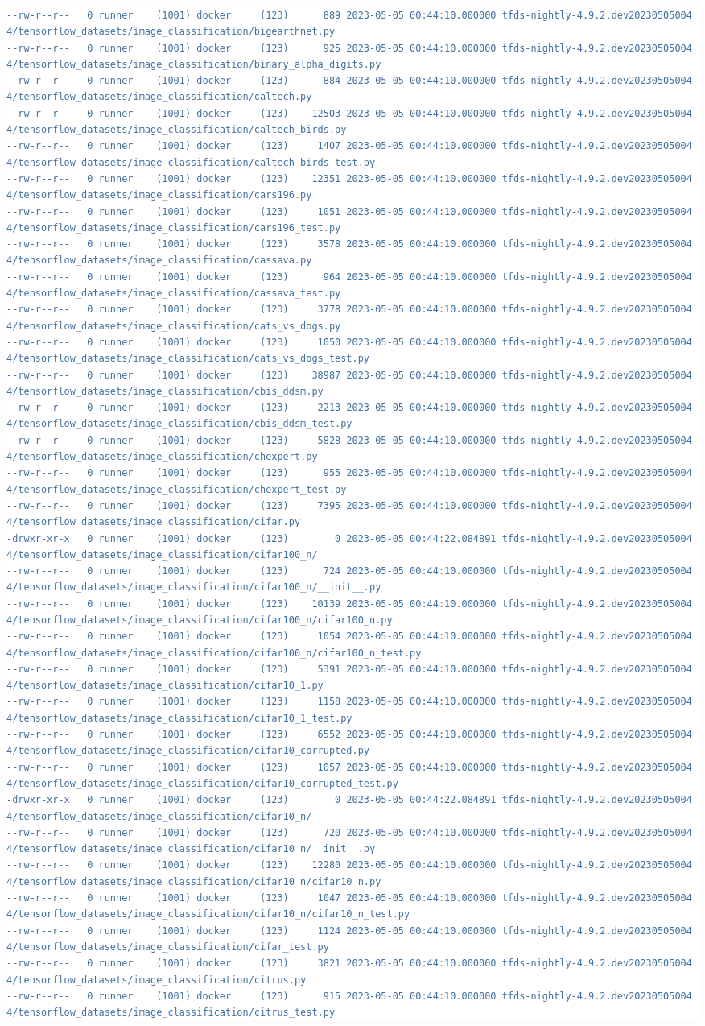 ```diff
--rw-r--r--   0 runner    (1001) docker     (123)      889 2023-05-05 00:44:10.000000 tfds-nightly-4.9.2.dev202305050044/tensorflow_datasets/image_classification/bigearthnet.py
--rw-r--r--   0 runner    (1001) docker     (123)      925 2023-05-05 00:44:10.000000 tfds-nightly-4.9.2.dev202305050044/tensorflow_datasets/image_classification/binary_alpha_digits.py
--rw-r--r--   0 runner    (1001) docker     (123)      884 2023-05-05 00:44:10.000000 tfds-nightly-4.9.2.dev202305050044/tensorflow_datasets/image_classification/caltech.py
--rw-r--r--   0 runner    (1001) docker     (123)    12503 2023-05-05 00:44:10.000000 tfds-nightly-4.9.2.dev202305050044/tensorflow_datasets/image_classification/caltech_birds.py
--rw-r--r--   0 runner    (1001) docker     (123)     1407 2023-05-05 00:44:10.000000 tfds-nightly-4.9.2.dev202305050044/tensorflow_datasets/image_classification/caltech_birds_test.py
--rw-r--r--   0 runner    (1001) docker     (123)    12351 2023-05-05 00:44:10.000000 tfds-nightly-4.9.2.dev202305050044/tensorflow_datasets/image_classification/cars196.py
--rw-r--r--   0 runner    (1001) docker     (123)     1051 2023-05-05 00:44:10.000000 tfds-nightly-4.9.2.dev202305050044/tensorflow_datasets/image_classification/cars196_test.py
--rw-r--r--   0 runner    (1001) docker     (123)     3578 2023-05-05 00:44:10.000000 tfds-nightly-4.9.2.dev202305050044/tensorflow_datasets/image_classification/cassava.py
--rw-r--r--   0 runner    (1001) docker     (123)      964 2023-05-05 00:44:10.000000 tfds-nightly-4.9.2.dev202305050044/tensorflow_datasets/image_classification/cassava_test.py
--rw-r--r--   0 runner    (1001) docker     (123)     3778 2023-05-05 00:44:10.000000 tfds-nightly-4.9.2.dev202305050044/tensorflow_datasets/image_classification/cats_vs_dogs.py
--rw-r--r--   0 runner    (1001) docker     (123)     1050 2023-05-05 00:44:10.000000 tfds-nightly-4.9.2.dev202305050044/tensorflow_datasets/image_classification/cats_vs_dogs_test.py
--rw-r--r--   0 runner    (1001) docker     (123)    38987 2023-05-05 00:44:10.000000 tfds-nightly-4.9.2.dev202305050044/tensorflow_datasets/image_classification/cbis_ddsm.py
--rw-r--r--   0 runner    (1001) docker     (123)     2213 2023-05-05 00:44:10.000000 tfds-nightly-4.9.2.dev202305050044/tensorflow_datasets/image_classification/cbis_ddsm_test.py
--rw-r--r--   0 runner    (1001) docker     (123)     5828 2023-05-05 00:44:10.000000 tfds-nightly-4.9.2.dev202305050044/tensorflow_datasets/image_classification/chexpert.py
--rw-r--r--   0 runner    (1001) docker     (123)      955 2023-05-05 00:44:10.000000 tfds-nightly-4.9.2.dev202305050044/tensorflow_datasets/image_classification/chexpert_test.py
--rw-r--r--   0 runner    (1001) docker     (123)     7395 2023-05-05 00:44:10.000000 tfds-nightly-4.9.2.dev202305050044/tensorflow_datasets/image_classification/cifar.py
-drwxr-xr-x   0 runner    (1001) docker     (123)        0 2023-05-05 00:44:22.084891 tfds-nightly-4.9.2.dev202305050044/tensorflow_datasets/image_classification/cifar100_n/
--rw-r--r--   0 runner    (1001) docker     (123)      724 2023-05-05 00:44:10.000000 tfds-nightly-4.9.2.dev202305050044/tensorflow_datasets/image_classification/cifar100_n/__init__.py
--rw-r--r--   0 runner    (1001) docker     (123)    10139 2023-05-05 00:44:10.000000 tfds-nightly-4.9.2.dev202305050044/tensorflow_datasets/image_classification/cifar100_n/cifar100_n.py
--rw-r--r--   0 runner    (1001) docker     (123)     1054 2023-05-05 00:44:10.000000 tfds-nightly-4.9.2.dev202305050044/tensorflow_datasets/image_classification/cifar100_n/cifar100_n_test.py
--rw-r--r--   0 runner    (1001) docker     (123)     5391 2023-05-05 00:44:10.000000 tfds-nightly-4.9.2.dev202305050044/tensorflow_datasets/image_classification/cifar10_1.py
--rw-r--r--   0 runner    (1001) docker     (123)     1158 2023-05-05 00:44:10.000000 tfds-nightly-4.9.2.dev202305050044/tensorflow_datasets/image_classification/cifar10_1_test.py
--rw-r--r--   0 runner    (1001) docker     (123)     6552 2023-05-05 00:44:10.000000 tfds-nightly-4.9.2.dev202305050044/tensorflow_datasets/image_classification/cifar10_corrupted.py
--rw-r--r--   0 runner    (1001) docker     (123)     1057 2023-05-05 00:44:10.000000 tfds-nightly-4.9.2.dev202305050044/tensorflow_datasets/image_classification/cifar10_corrupted_test.py
-drwxr-xr-x   0 runner    (1001) docker     (123)        0 2023-05-05 00:44:22.084891 tfds-nightly-4.9.2.dev202305050044/tensorflow_datasets/image_classification/cifar10_n/
--rw-r--r--   0 runner    (1001) docker     (123)      720 2023-05-05 00:44:10.000000 tfds-nightly-4.9.2.dev202305050044/tensorflow_datasets/image_classification/cifar10_n/__init__.py
--rw-r--r--   0 runner    (1001) docker     (123)    12280 2023-05-05 00:44:10.000000 tfds-nightly-4.9.2.dev202305050044/tensorflow_datasets/image_classification/cifar10_n/cifar10_n.py
--rw-r--r--   0 runner    (1001) docker     (123)     1047 2023-05-05 00:44:10.000000 tfds-nightly-4.9.2.dev202305050044/tensorflow_datasets/image_classification/cifar10_n/cifar10_n_test.py
--rw-r--r--   0 runner    (1001) docker     (123)     1124 2023-05-05 00:44:10.000000 tfds-nightly-4.9.2.dev202305050044/tensorflow_datasets/image_classification/cifar_test.py
--rw-r--r--   0 runner    (1001) docker     (123)     3821 2023-05-05 00:44:10.000000 tfds-nightly-4.9.2.dev202305050044/tensorflow_datasets/image_classification/citrus.py
--rw-r--r--   0 runner    (1001) docker     (123)      915 2023-05-05 00:44:10.000000 tfds-nightly-4.9.2.dev202305050044/tensorflow_datasets/image_classification/citrus_test.py
```